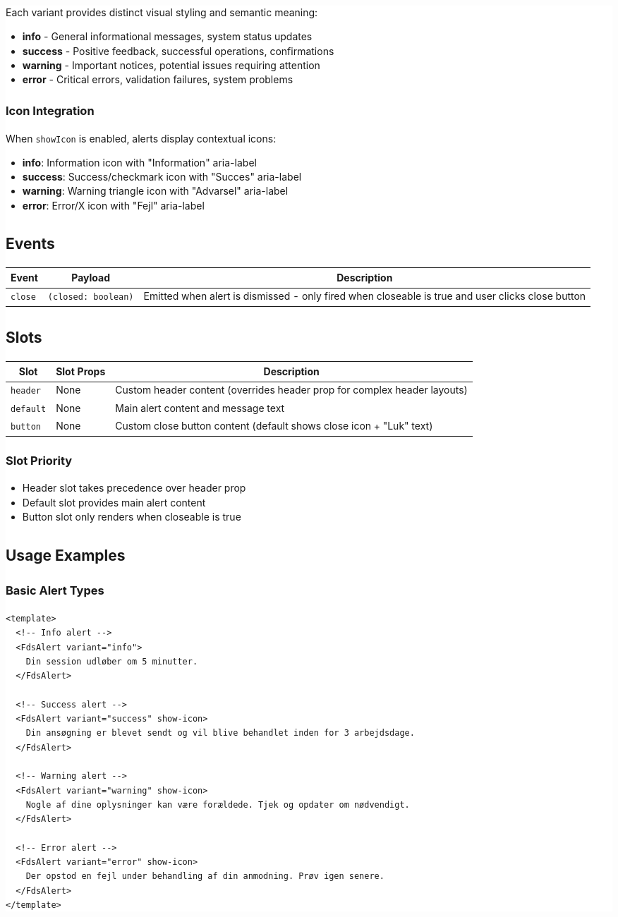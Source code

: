 Each variant provides distinct visual styling and semantic meaning:

- **info** - General informational messages, system status updates
- **success** - Positive feedback, successful operations, confirmations
- **warning** - Important notices, potential issues requiring attention  
- **error** - Critical errors, validation failures, system problems

### Icon Integration

When `showIcon` is enabled, alerts display contextual icons:

- **info**: Information icon with "Information" aria-label
- **success**: Success/checkmark icon with "Succes" aria-label 
- **warning**: Warning triangle icon with "Advarsel" aria-label
- **error**: Error/X icon with "Fejl" aria-label

## Events

| Event | Payload | Description |
|-------|---------|-------------|
| `close` | `(closed: boolean)` | Emitted when alert is dismissed - only fired when closeable is true and user clicks close button |

## Slots

| Slot | Slot Props | Description |
|------|------------|-------------|
| `header` | None | Custom header content (overrides header prop for complex header layouts) |
| `default` | None | Main alert content and message text |
| `button` | None | Custom close button content (default shows close icon + "Luk" text) |

### Slot Priority

- Header slot takes precedence over header prop
- Default slot provides main alert content
- Button slot only renders when closeable is true

## Usage Examples

### Basic Alert Types

```vue
<template>
  <!-- Info alert -->
  <FdsAlert variant="info">
    Din session udløber om 5 minutter.
  </FdsAlert>

  <!-- Success alert -->
  <FdsAlert variant="success" show-icon>
    Din ansøgning er blevet sendt og vil blive behandlet inden for 3 arbejdsdage.
  </FdsAlert>

  <!-- Warning alert -->
  <FdsAlert variant="warning" show-icon>
    Nogle af dine oplysninger kan være forældede. Tjek og opdater om nødvendigt.
  </FdsAlert>

  <!-- Error alert -->
  <FdsAlert variant="error" show-icon>
    Der opstod en fejl under behandling af din anmodning. Prøv igen senere.
  </FdsAlert>
</template>
```